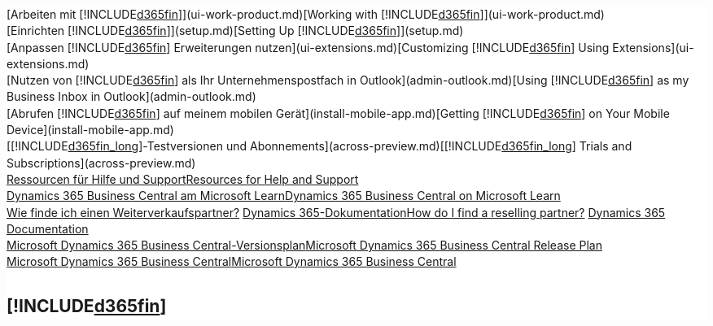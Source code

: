 <span data-ttu-id="5fa1e-174">[Arbeiten mit [!INCLUDE[d365fin](includes/d365fin_md.md)]](ui-work-product.md)</span><span class="sxs-lookup"><span data-stu-id="5fa1e-174">[Working with [!INCLUDE[d365fin](includes/d365fin_md.md)]](ui-work-product.md)</span></span>  
<span data-ttu-id="5fa1e-175">[Einrichten [!INCLUDE[d365fin](includes/d365fin_md.md)]](setup.md)</span><span class="sxs-lookup"><span data-stu-id="5fa1e-175">[Setting Up [!INCLUDE[d365fin](includes/d365fin_md.md)]](setup.md)</span></span>  
<span data-ttu-id="5fa1e-176">[Anpassen [!INCLUDE[d365fin](includes/d365fin_md.md)] Erweiterungen nutzen](ui-extensions.md)</span><span class="sxs-lookup"><span data-stu-id="5fa1e-176">[Customizing [!INCLUDE[d365fin](includes/d365fin_md.md)] Using Extensions](ui-extensions.md)</span></span>  
<span data-ttu-id="5fa1e-177">[Nutzen von [!INCLUDE[d365fin](includes/d365fin_md.md)] als Ihr Unternehmenspostfach in Outlook](admin-outlook.md)</span><span class="sxs-lookup"><span data-stu-id="5fa1e-177">[Using [!INCLUDE[d365fin](includes/d365fin_md.md)] as my Business Inbox in Outlook](admin-outlook.md)</span></span>  
<span data-ttu-id="5fa1e-178">[Abrufen [!INCLUDE[d365fin](includes/d365fin_md.md)] auf meinem mobilen Gerät](install-mobile-app.md)</span><span class="sxs-lookup"><span data-stu-id="5fa1e-178">[Getting [!INCLUDE[d365fin](includes/d365fin_md.md)] on Your Mobile Device](install-mobile-app.md)</span></span>  
<span data-ttu-id="5fa1e-179">[[!INCLUDE[d365fin_long](includes/d365fin_long_md.md)]-Testversionen und Abonnements](across-preview.md)</span><span class="sxs-lookup"><span data-stu-id="5fa1e-179">[[!INCLUDE[d365fin_long](includes/d365fin_long_md.md)] Trials and Subscriptions](across-preview.md)</span></span>  
[<span data-ttu-id="5fa1e-180">Ressourcen für Hilfe und Support</span><span class="sxs-lookup"><span data-stu-id="5fa1e-180">Resources for Help and Support</span></span>](product-help-and-support.md)  
[<span data-ttu-id="5fa1e-181">Dynamics 365 Business Central am Microsoft Learn</span><span class="sxs-lookup"><span data-stu-id="5fa1e-181">Dynamics 365 Business Central on Microsoft Learn</span></span>](/learn/browse/?products=dynamics-business-central)  
<span data-ttu-id="5fa1e-182">[Wie finde ich einen Weiterverkaufspartner?](across-faq.md#findpartner)
[Dynamics 365-Dokumentation](/dynamics365/)</span><span class="sxs-lookup"><span data-stu-id="5fa1e-182">[How do I find a reselling partner?](across-faq.md#findpartner)
[Dynamics 365 Documentation](/dynamics365/)</span></span>  
[<span data-ttu-id="5fa1e-183">Microsoft Dynamics 365 Business Central-Versionsplan</span><span class="sxs-lookup"><span data-stu-id="5fa1e-183">Microsoft Dynamics 365 Business Central Release Plan</span></span>](https://go.microsoft.com/fwlink/?linkid=2047422)  
[<span data-ttu-id="5fa1e-184">Microsoft Dynamics 365 Business Central</span><span class="sxs-lookup"><span data-stu-id="5fa1e-184">Microsoft Dynamics 365 Business Central</span></span>](https://go.microsoft.com/fwlink/?linkid=828707)  

## [!INCLUDE[d365fin](includes/free_trial_md.md)]
